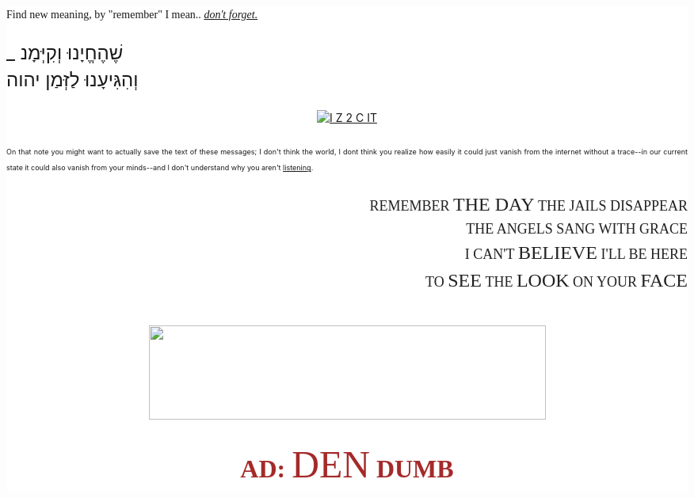 <div class="separator" style="clear: both; text-align: justify;"><span style="font-family:georgia,serif;">Find new meaning, by &quot;remember&quot; I mean.. <em><a href="./2017-09-14-da-mage-of-head-of-medusa-appeared-in.html
">don&#39;t forget.</a></em></span></div>
<div>&nbsp;</div>
<span style="font-size: x-large;"> _ שֶׁהֶחֱיָנוּ וְקִיְּמָנ‬<br />
וְהִגִּיעָנוּ לַזְּמַן יהוה</span></div>
<div>&nbsp;</div>
<div>
<div class="separator" style="clear: both; text-align: center;"><a href="http://www.youtube.com/watch?v=AevgjKPDgfM&amp;feature=youtu.be"><img alt="I Z 2 C IT" data-original-height="501" data-original-width="389" src="http://4.bp.blogspot.com/-cIxWGQ_8WXo/WqyK7ALJxPI/AAAAAAAAkGY/bqHUS3jMOgkZjQaLrHxU_K2OpPdaPxQgwCLcBGAs/s1600/Screenshot%2B2018-03-16%2Bat%2B8.25.26%2BPM.png" style="border-width: 0px; border-style: solid;" /></a></div>
<div class="separator" style="clear: both; text-align: center;">&nbsp;</div>
<div class="separator" style="clear: both; text-align: justify;"><span style="font-size:9px;">On that note you might want to actually save the text of these messages; I don&#39;t think the world, I dont think you realize how easily it could just vanish from the internet without a trace--in our current state it could also vanish from your minds--and I don&#39;t understand why you aren&#39;t <a href=".">listening</a>.&nbsp;&nbsp;</span></div>
<div class="separator" style="clear: both; text-align: justify;">&nbsp;</div>
<div class="separator" style="clear: both; text-align: justify;">
<div class="separator" style="clear: both; color: rgb(34, 34, 34); font-size: medium; font-style: normal; font-weight: 400; letter-spacing: normal; text-transform: none; white-space: normal; word-spacing: 0px; text-align: right;"><span style='font-family: "georgia" , "times new roman" , serif;'><span style='font-family: "georgia" , "times new roman" , serif; font-size: large;'>REMEMBER&nbsp;</span><span style='font-family: "georgia" , "times new roman" , serif; font-size: x-large;'>THE DAY</span><span style='font-family: "georgia" , "times new roman" , serif; font-size: large;'>&nbsp;THE JAILS DISAPPEAR</span></span></div>
<div class="separator" style="clear: both; color: rgb(34, 34, 34); font-size: medium; font-style: normal; font-weight: 400; letter-spacing: normal; text-transform: none; white-space: normal; word-spacing: 0px; text-align: right;"><span style='font-family: "georgia" , "times new roman" , serif; font-size: large;'>THE ANGELS SANG WITH GRACE</span></div>
<div class="separator" style="clear: both; color: rgb(34, 34, 34); font-size: medium; font-style: normal; font-weight: 400; letter-spacing: normal; text-transform: none; white-space: normal; word-spacing: 0px; text-align: right;"><span style='font-family: "georgia" , "times new roman" , serif;'><span style='font-family: "georgia" , "times new roman" , serif; font-size: large;'>I CAN&#39;T&nbsp;</span><span style='font-family: "georgia" , "times new roman" , serif; font-size: x-large;'>BELIEVE</span><span style='font-family: "georgia" , "times new roman" , serif; font-size: large;'>&nbsp;I&#39;LL BE HERE</span></span></div>
<div class="separator" style="clear: both; color: rgb(34, 34, 34); font-size: medium; font-style: normal; font-weight: 400; letter-spacing: normal; text-transform: none; white-space: normal; word-spacing: 0px; text-align: right;"><span style='font-family: "georgia" , "times new roman" , serif;'><span style='font-family: "georgia" , "times new roman" , serif; font-size: large;'>TO&nbsp;</span><span style='font-family: "georgia" , "times new roman" , serif; font-size: x-large;'>SEE</span><span style='font-family: "georgia" , "times new roman" , serif; font-size: large;'>&nbsp;THE&nbsp;</span><span style='font-family: "georgia" , "times new roman" , serif; font-size: x-large;'>LOOK</span><span style='font-family: "georgia" , "times new roman" , serif; font-size: large;'>&nbsp;ON YOUR&nbsp;</span><span style='font-family: "georgia" , "times new roman" , serif; font-size: x-large;'>FACE</span></span></div>
<div class="separator" style="clear: both; color: rgb(34, 34, 34); font-size: medium; font-style: normal; font-weight: 400; letter-spacing: normal; text-transform: none; white-space: normal; word-spacing: 0px; text-align: right;">&nbsp;</div>
<div class="separator" style="clear: both; color: rgb(34, 34, 34); font-size: medium; font-style: normal; font-weight: 400; letter-spacing: normal; text-transform: none; white-space: normal; word-spacing: 0px; text-align: center;">
<p><a href="http://1.bp.blogspot.com/-xRIXAp8aNcA/Wqy484SXX7I/AAAAAAAAko8/Y2MW5BJfNggYPvi92ZspLqDpjmU0iXdjQCK4BGAYYCw/s1600/image-778740.png"><img alt="" id="BLOGGER_PHOTO_ID_6533800515448823730" src="http://1.bp.blogspot.com/-xRIXAp8aNcA/Wqy484SXX7I/AAAAAAAAko8/Y2MW5BJfNggYPvi92ZspLqDpjmU0iXdjQCK4BGAYYCw/s320/image-778740.png" style="border-width: 0px; border-style: solid; height: 119px; width: 501px;" /></a></p>
<p><span style="color:#A52A2A;"><span style="font-family:comic sans ms,cursive;"><font data-blogger-escaped-color="#660000" data-blogger-escaped-face="comic sans ms, sans-serif" data-blogger-escaped-style="" size="6"><b>AD:&nbsp;</b></font><span style="font-size:48px;"><font data-blogger-escaped-color="#660000" data-blogger-escaped-face="comic sans ms, sans-serif" data-blogger-escaped-style="">DEN</font></span><font data-blogger-escaped-color="#660000" data-blogger-escaped-face="comic sans ms, sans-serif" data-blogger-escaped-style="" size="6"><b>&nbsp;DUMB</b></font></span></span></p>
